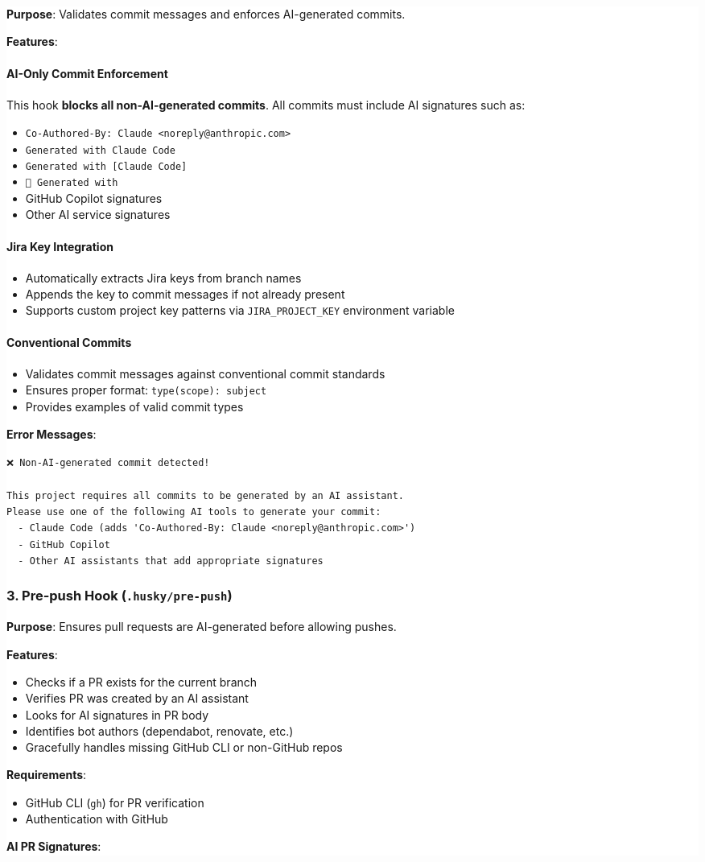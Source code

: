 **Purpose**: Validates commit messages and enforces AI-generated commits.

**Features**:

#### AI-Only Commit Enforcement

This hook **blocks all non-AI-generated commits**. All commits must include AI signatures such as:

- `Co-Authored-By: Claude <noreply@anthropic.com>`
- `Generated with Claude Code`
- `Generated with [Claude Code]`
- `🤖 Generated with`
- GitHub Copilot signatures
- Other AI service signatures

#### Jira Key Integration

- Automatically extracts Jira keys from branch names
- Appends the key to commit messages if not already present
- Supports custom project key patterns via `JIRA_PROJECT_KEY` environment variable

#### Conventional Commits

- Validates commit messages against conventional commit standards
- Ensures proper format: `type(scope): subject`
- Provides examples of valid commit types

**Error Messages**:

```
❌ Non-AI-generated commit detected!

This project requires all commits to be generated by an AI assistant.
Please use one of the following AI tools to generate your commit:
  - Claude Code (adds 'Co-Authored-By: Claude <noreply@anthropic.com>')
  - GitHub Copilot
  - Other AI assistants that add appropriate signatures
```

### 3. Pre-push Hook (`.husky/pre-push`)

**Purpose**: Ensures pull requests are AI-generated before allowing pushes.

**Features**:

- Checks if a PR exists for the current branch
- Verifies PR was created by an AI assistant
- Looks for AI signatures in PR body
- Identifies bot authors (dependabot, renovate, etc.)
- Gracefully handles missing GitHub CLI or non-GitHub repos

**Requirements**:

- GitHub CLI (`gh`) for PR verification
- Authentication with GitHub

**AI PR Signatures**:
